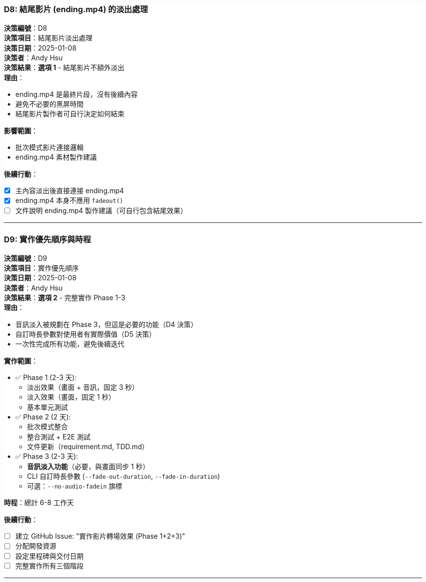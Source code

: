
### D8: 結尾影片 (ending.mp4) 的淡出處理

**決策編號**：D8  
**決策項目**：結尾影片淡出處理  
**決策日期**：2025-01-08  
**決策者**：Andy Hsu  
**決策結果**：**選項 1** - 結尾影片不額外淡出  
**理由**：
- ending.mp4 是最終片段，沒有後續內容
- 避免不必要的黑屏時間
- 結尾影片製作者可自行決定如何結束

**影響範圍**：
- 批次模式影片連接邏輯
- ending.mp4 素材製作建議

**後續行動**：
- [x] 主內容淡出後直接連接 ending.mp4
- [x] ending.mp4 本身不應用 `fadeout()`
- [ ] 文件說明 ending.mp4 製作建議（可自行包含結尾效果）

---

### D9: 實作優先順序與時程

**決策編號**：D9  
**決策項目**：實作優先順序  
**決策日期**：2025-01-08  
**決策者**：Andy Hsu  
**決策結果**：**選項 2** - 完整實作 Phase 1-3  
**理由**：
- 音訊淡入被規劃在 Phase 3，但這是必要的功能（D4 決策）
- 自訂時長參數對使用者有實際價值（D5 決策）
- 一次性完成所有功能，避免後續迭代

**實作範圍**：
- ✅ Phase 1 (2-3 天):
  - 淡出效果（畫面 + 音訊，固定 3 秒）
  - 淡入效果（畫面，固定 1 秒）
  - 基本單元測試
- ✅ Phase 2 (2 天):
  - 批次模式整合
  - 整合測試 + E2E 測試
  - 文件更新（requirement.md, TDD.md）
- ✅ Phase 3 (2-3 天):
  - **音訊淡入功能**（必要，與畫面同步 1 秒）
  - CLI 自訂時長參數 (`--fade-out-duration`, `--fade-in-duration`)
  - 可選：`--no-audio-fadein` 旗標

**時程**：總計 6-8 工作天

**後續行動**：
- [ ] 建立 GitHub Issue: "實作影片轉場效果 (Phase 1+2+3)"
- [ ] 分配開發資源
- [ ] 設定里程碑與交付日期
- [ ] 完整實作所有三個階段

---